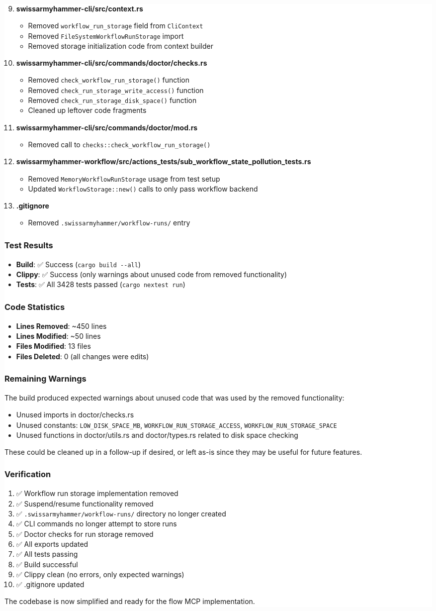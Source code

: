 9. **swissarmyhammer-cli/src/context.rs**
   - Removed `workflow_run_storage` field from `CliContext`
   - Removed `FileSystemWorkflowRunStorage` import
   - Removed storage initialization code from context builder

10. **swissarmyhammer-cli/src/commands/doctor/checks.rs**
    - Removed `check_workflow_run_storage()` function
    - Removed `check_run_storage_write_access()` function
    - Removed `check_run_storage_disk_space()` function
    - Cleaned up leftover code fragments

11. **swissarmyhammer-cli/src/commands/doctor/mod.rs**
    - Removed call to `checks::check_workflow_run_storage()`

12. **swissarmyhammer-workflow/src/actions_tests/sub_workflow_state_pollution_tests.rs**
    - Removed `MemoryWorkflowRunStorage` usage from test setup
    - Updated `WorkflowStorage::new()` calls to only pass workflow backend

13. **.gitignore**
    - Removed `.swissarmyhammer/workflow-runs/` entry

### Test Results

- **Build**: ✅ Success (`cargo build --all`)
- **Clippy**: ✅ Success (only warnings about unused code from removed functionality)
- **Tests**: ✅ All 3428 tests passed (`cargo nextest run`)

### Code Statistics

- **Lines Removed**: ~450 lines
- **Lines Modified**: ~50 lines
- **Files Modified**: 13 files
- **Files Deleted**: 0 (all changes were edits)

### Remaining Warnings

The build produced expected warnings about unused code that was used by the removed functionality:
- Unused imports in doctor/checks.rs
- Unused constants: `LOW_DISK_SPACE_MB`, `WORKFLOW_RUN_STORAGE_ACCESS`, `WORKFLOW_RUN_STORAGE_SPACE`
- Unused functions in doctor/utils.rs and doctor/types.rs related to disk space checking

These could be cleaned up in a follow-up if desired, or left as-is since they may be useful for future features.

### Verification

1. ✅ Workflow run storage implementation removed
2. ✅ Suspend/resume functionality removed
3. ✅ `.swissarmyhammer/workflow-runs/` directory no longer created
4. ✅ CLI commands no longer attempt to store runs
5. ✅ Doctor checks for run storage removed
6. ✅ All exports updated
7. ✅ All tests passing
8. ✅ Build successful
9. ✅ Clippy clean (no errors, only expected warnings)
10. ✅ .gitignore updated

The codebase is now simplified and ready for the flow MCP implementation.
